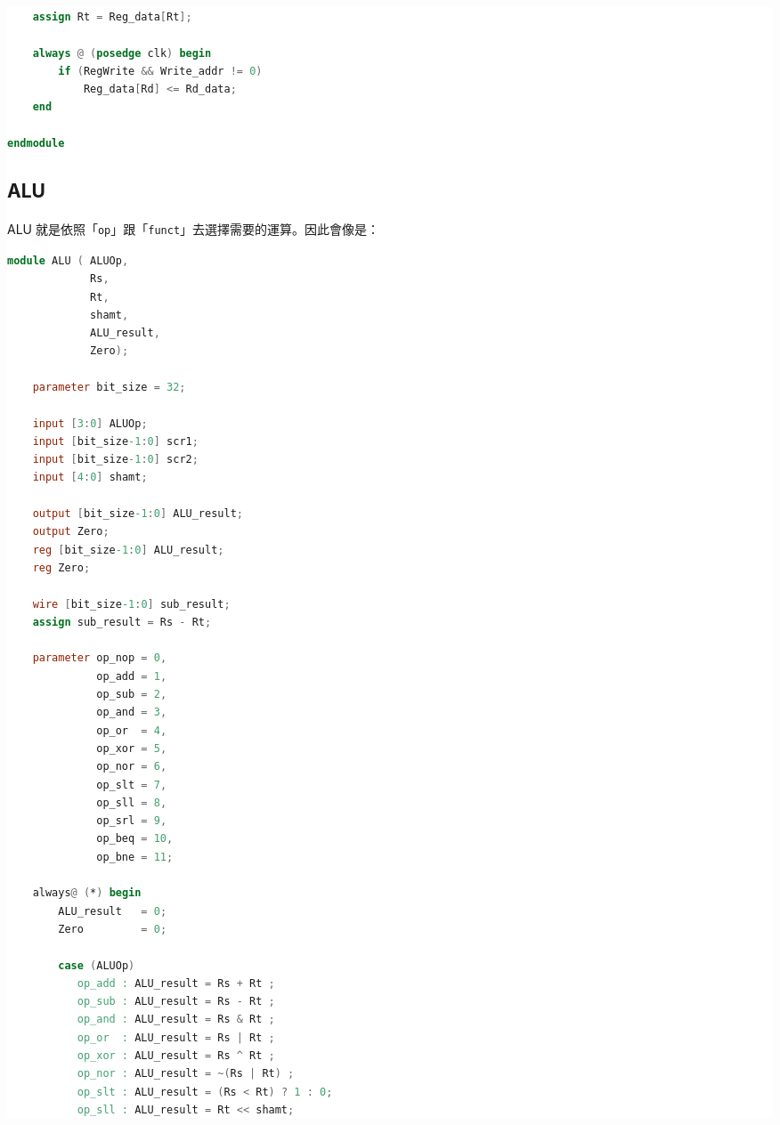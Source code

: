 ```verilog
    assign Rt = Reg_data[Rt];

    always @ (posedge clk) begin
        if (RegWrite && Write_addr != 0)
        	Reg_data[Rd] <= Rd_data;
    end

endmodule
```

## ALU

ALU 就是依照「`op`」跟「`funct`」去選擇需要的運算。因此會像是：

```verilog
module ALU ( ALUOp,
			 Rs,
			 Rt,
			 shamt,
			 ALU_result,
			 Zero);
	
	parameter bit_size = 32;
	
	input [3:0] ALUOp;
	input [bit_size-1:0] scr1;
	input [bit_size-1:0] scr2;
	input [4:0] shamt;
	
	output [bit_size-1:0] ALU_result;
	output Zero;
	reg [bit_size-1:0] ALU_result;
	reg Zero;
	
	wire [bit_size-1:0] sub_result;
	assign sub_result = Rs - Rt;
	
	parameter op_nop = 0,
			  op_add = 1,
			  op_sub = 2,
			  op_and = 3,
			  op_or  = 4,
			  op_xor = 5,
			  op_nor = 6,
			  op_slt = 7,
			  op_sll = 8,
			  op_srl = 9,
			  op_beq = 10,
			  op_bne = 11;
			
	always@ (*) begin
		ALU_result	 = 0;
		Zero		 = 0;
		
		case (ALUOp)
 		   op_add : ALU_result = Rs + Rt ;
		   op_sub : ALU_result = Rs - Rt ;
		   op_and : ALU_result = Rs & Rt ;
		   op_or  : ALU_result = Rs | Rt ;
		   op_xor : ALU_result = Rs ^ Rt ;
           op_nor : ALU_result = ~(Rs | Rt) ;
           op_slt : ALU_result = (Rs < Rt) ? 1 : 0;
           op_sll : ALU_result = Rt << shamt;
```